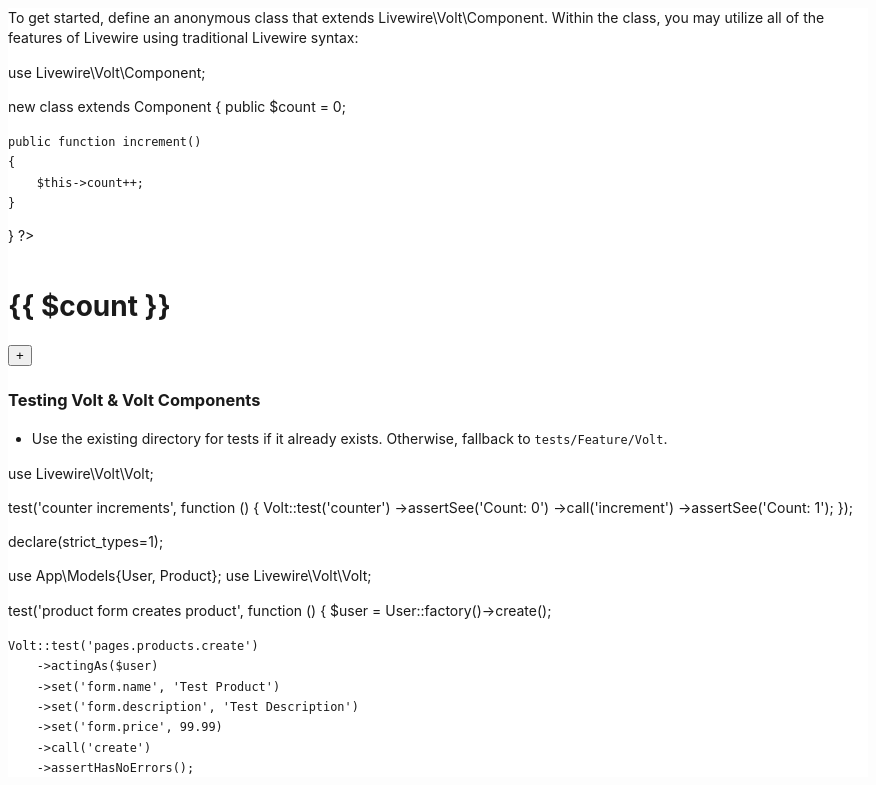To get started, define an anonymous class that extends Livewire\Volt\Component. Within the class, you may utilize all of
the features of Livewire using traditional Livewire syntax:


<code-snippet name="Volt Class-based Volt Component Example" lang="php">
use Livewire\Volt\Component;

new class extends Component {
public $count = 0;

    public function increment()
    {
        $this->count++;
    }

} ?>

<div>
    <h1>{{ $count }}</h1>
    <button wire:click="increment">+</button>
</div>
</code-snippet>

### Testing Volt & Volt Components

- Use the existing directory for tests if it already exists. Otherwise, fallback to `tests/Feature/Volt`.

<code-snippet name="Livewire Test Example" lang="php">
use Livewire\Volt\Volt;

test('counter increments', function () {
Volt::test('counter')
->assertSee('Count: 0')
->call('increment')
->assertSee('Count: 1');
});
</code-snippet>


<code-snippet name="Volt Component Test Using Pest" lang="php">
declare(strict_types=1);

use App\Models\{User, Product};
use Livewire\Volt\Volt;

test('product form creates product', function () {
$user = User::factory()->create();

    Volt::test('pages.products.create')
        ->actingAs($user)
        ->set('form.name', 'Test Product')
        ->set('form.description', 'Test Description')
        ->set('form.price', 99.99)
        ->call('create')
        ->assertHasNoErrors();
